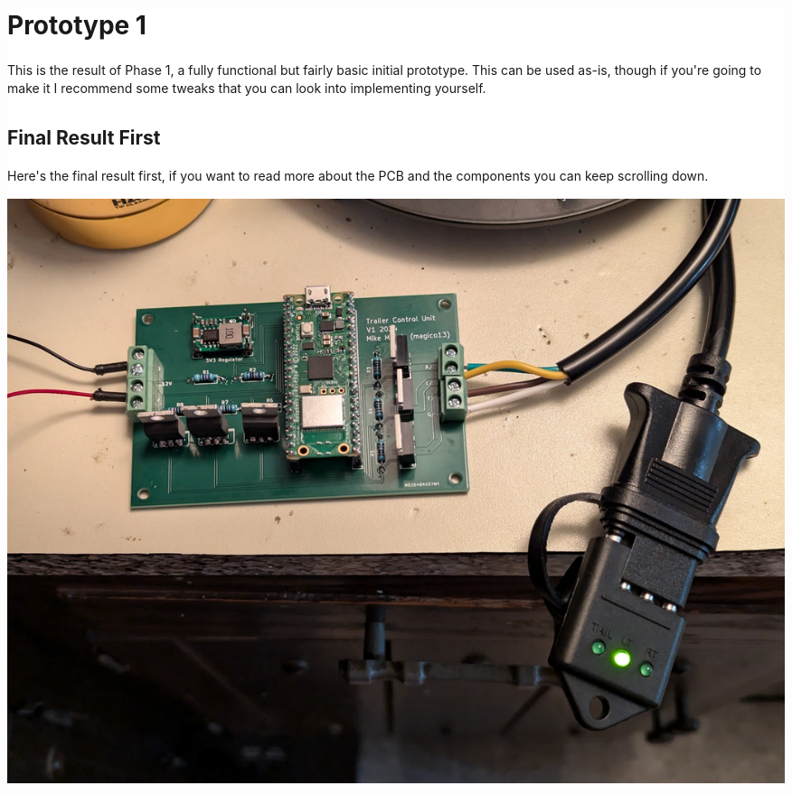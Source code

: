 # Prototype 1

This is the result of Phase 1, a fully functional but fairly basic initial prototype. This can be used as-is, though if you're going to make it I recommend some tweaks that you can look into implementing yourself.

## Final Result First

Here's the final result first, if you want to read more about the PCB and the components you can keep scrolling down.

![Prototype Picture](/docs/images/prototype/prototype1.jpg)